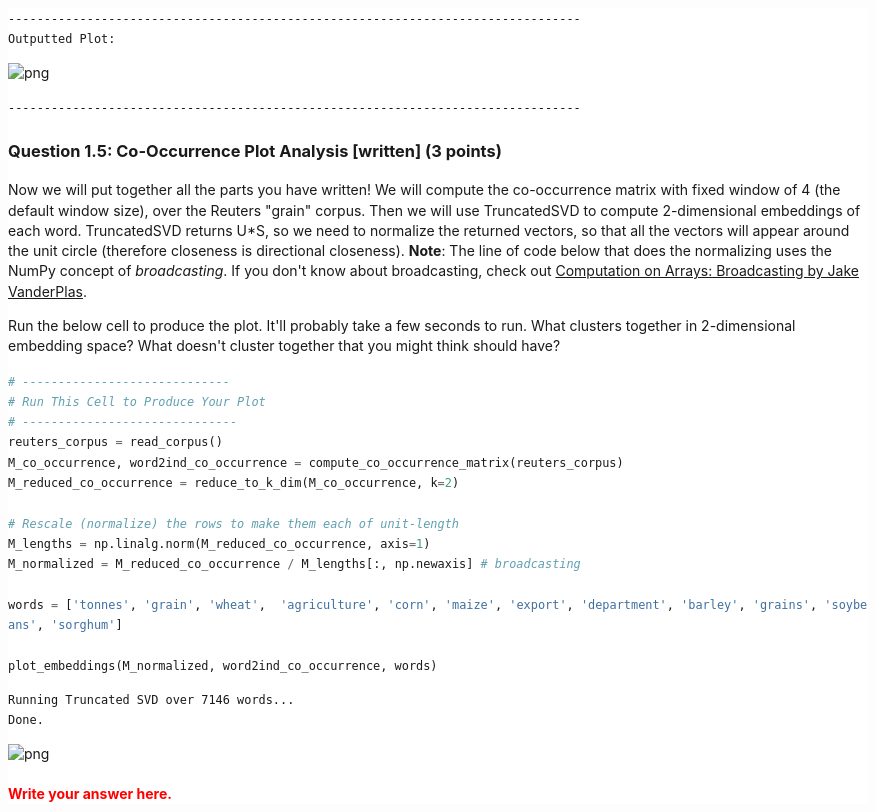     --------------------------------------------------------------------------------
    Outputted Plot:



    
![png](2022_05_17_cs224n_exploring_word_vectors_files/2022_05_17_cs224n_exploring_word_vectors_24_1.png)
    


    --------------------------------------------------------------------------------


### Question 1.5: Co-Occurrence Plot Analysis [written] (3 points)

Now we will put together all the parts you have written! We will compute the co-occurrence matrix with fixed window of 4 (the default window size), over the Reuters "grain" corpus. Then we will use TruncatedSVD to compute 2-dimensional embeddings of each word. TruncatedSVD returns U\*S, so we need to normalize the returned vectors, so that all the vectors will appear around the unit circle (therefore closeness is directional closeness). **Note**: The line of code below that does the normalizing uses the NumPy concept of *broadcasting*. If you don't know about broadcasting, check out
[Computation on Arrays: Broadcasting by Jake VanderPlas](https://jakevdp.github.io/PythonDataScienceHandbook/02.05-computation-on-arrays-broadcasting.html).

Run the below cell to produce the plot. It'll probably take a few seconds to run. What clusters together in 2-dimensional embedding space? What doesn't cluster together that you might think should have?


```python
# -----------------------------
# Run This Cell to Produce Your Plot
# ------------------------------
reuters_corpus = read_corpus()
M_co_occurrence, word2ind_co_occurrence = compute_co_occurrence_matrix(reuters_corpus)
M_reduced_co_occurrence = reduce_to_k_dim(M_co_occurrence, k=2)

# Rescale (normalize) the rows to make them each of unit-length
M_lengths = np.linalg.norm(M_reduced_co_occurrence, axis=1)
M_normalized = M_reduced_co_occurrence / M_lengths[:, np.newaxis] # broadcasting

words = ['tonnes', 'grain', 'wheat',  'agriculture', 'corn', 'maize', 'export', 'department', 'barley', 'grains', 'soybeans', 'sorghum']

plot_embeddings(M_normalized, word2ind_co_occurrence, words)
```

    Running Truncated SVD over 7146 words...
    Done.



    
![png](2022_05_17_cs224n_exploring_word_vectors_files/2022_05_17_cs224n_exploring_word_vectors_26_1.png)
    


#### <font color="red">Write your answer here.</font>
